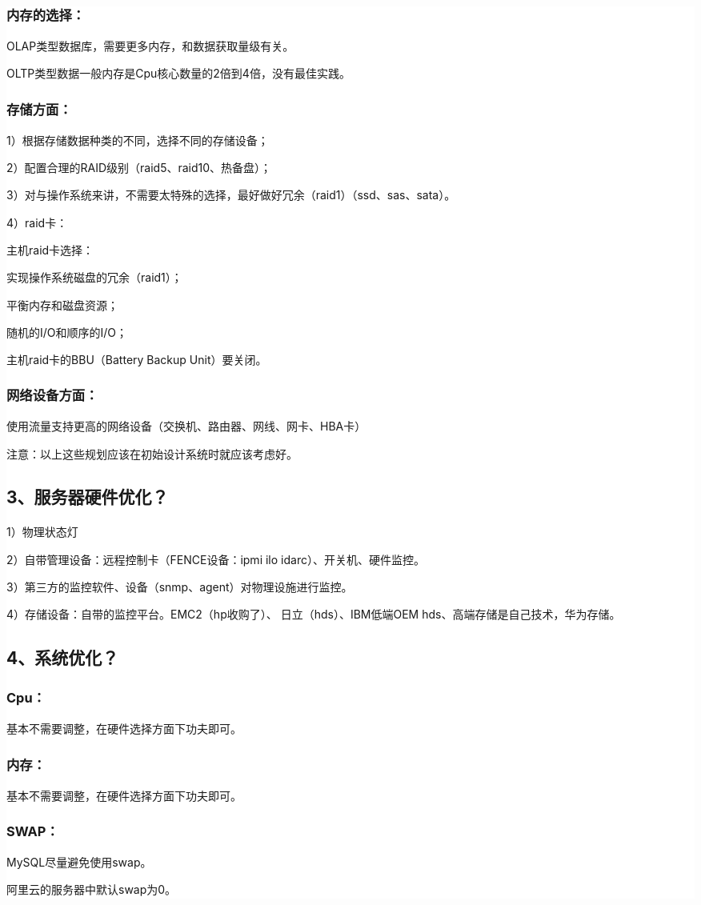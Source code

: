 ### 内存的选择：

OLAP类型数据库，需要更多内存，和数据获取量级有关。

OLTP类型数据一般内存是Cpu核心数量的2倍到4倍，没有最佳实践。

### 存储方面：

1）根据存储数据种类的不同，选择不同的存储设备；

2）配置合理的RAID级别（raid5、raid10、热备盘）；

3）对与操作系统来讲，不需要太特殊的选择，最好做好冗余（raid1）（ssd、sas、sata）。

4）raid卡：

主机raid卡选择：

实现操作系统磁盘的冗余（raid1）；

平衡内存和磁盘资源；

随机的I/O和顺序的I/O；

主机raid卡的BBU（Battery Backup Unit）要关闭。

### 网络设备方面：

使用流量支持更高的网络设备（交换机、路由器、网线、网卡、HBA卡）

注意：以上这些规划应该在初始设计系统时就应该考虑好。

## 3、服务器硬件优化？

1）物理状态灯

2）自带管理设备：远程控制卡（FENCE设备：ipmi ilo idarc）、开关机、硬件监控。

3）第三方的监控软件、设备（snmp、agent）对物理设施进行监控。

4）存储设备：自带的监控平台。EMC2（hp收购了）、 日立（hds）、IBM低端OEM hds、高端存储是自己技术，华为存储。

## 4、系统优化？

### Cpu：

基本不需要调整，在硬件选择方面下功夫即可。

### 内存：

基本不需要调整，在硬件选择方面下功夫即可。

### SWAP：

MySQL尽量避免使用swap。

阿里云的服务器中默认swap为0。
